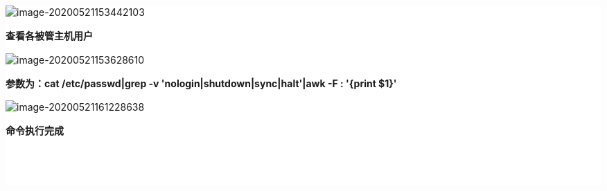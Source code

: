 ![image-20200521153442103](https://i.loli.net/2020/05/21/SP3h9NdQqknxZbG.png)

**查看各被管主机用户**

![image-20200521153628610](https://i.loli.net/2020/05/21/gmHQi719GflAC6x.png)

**参数为：cat /etc/passwd|grep -v 'nologin\|shutdown\|sync\|halt'|awk -F : '{print $1}'**

![image-20200521161228638](https://i.loli.net/2020/05/21/6tIJa8DEWNunbcQ.png)

**命令执行完成**

&nbsp;

&nbsp;




